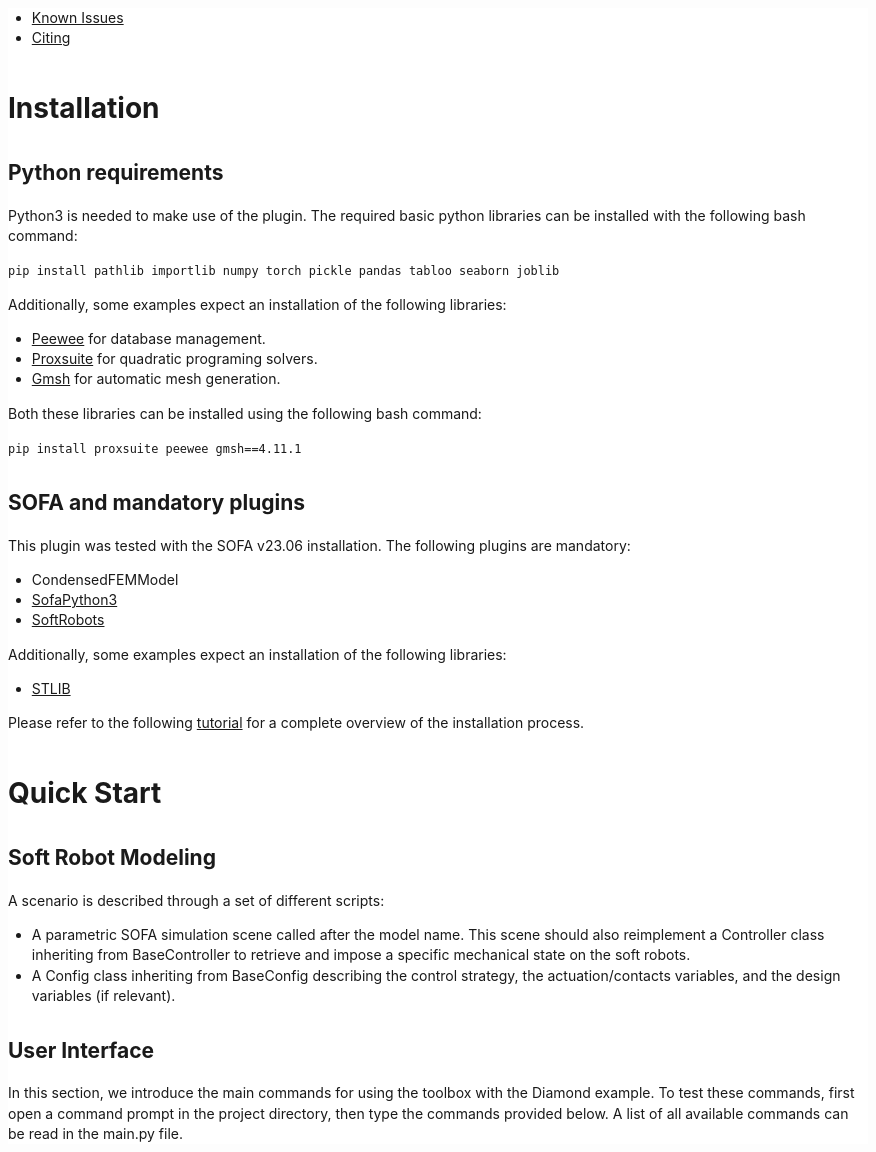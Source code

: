 - [Known Issues ](#known-issues-)
- [Citing ](#citing-)



# Installation <a name="installation"></a>

## Python requirements

Python3 is needed to make use of the plugin.
The required basic python libraries can be installed with the following bash command:
```bash
pip install pathlib importlib numpy torch pickle pandas tabloo seaborn joblib
```

Additionally, some examples expect an installation of the following libraries:
* [Peewee](https://github.com/coleifer/peewee) for database management.
* [Proxsuite](https://github.com/Simple-Robotics/proxsuite) for quadratic programing solvers. 
* [Gmsh](https://gmsh.info/) for automatic mesh generation.

Both these libraries can be installed using the following bash command:
```bash
pip install proxsuite peewee gmsh==4.11.1 
```


## SOFA and mandatory plugins

This plugin was tested with the SOFA v23.06 installation. The following plugins are mandatory:
* CondensedFEMModel
* [SofaPython3](https://github.com/sofa-framework/SofaPython3)
* [SoftRobots](https://github.com/SofaDefrost/SoftRobots)

Additionally, some examples expect an installation of the following libraries:
* [STLIB](https://github.com/SofaDefrost/STLIB)

Please refer to the following [tutorial](https://www.sofa-framework.org/community/doc/getting-started/build/linux/) for a complete overview of the installation process.


# Quick Start <a name="quickstart"></a>

## Soft Robot Modeling
A scenario is described through a set of different scripts:
* A parametric SOFA simulation scene called after the model name. This scene should also reimplement a Controller class inheriting from BaseController to retrieve and impose a specific mechanical state on the soft robots.
* A Config class inheriting from BaseConfig describing the control strategy, the actuation/contacts variables, and the design variables (if relevant).


## User Interface
In this section, we introduce the main commands for using the toolbox with the Diamond example. To test these commands, first open a command prompt in the project directory, then type the commands provided below. A list of all available commands can be read in the main.py file.
